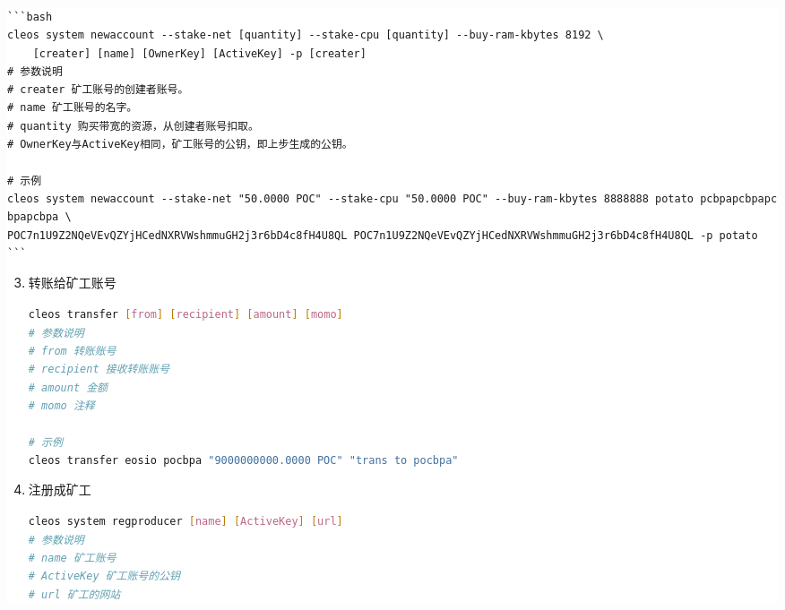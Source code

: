     ```bash
    cleos system newaccount --stake-net [quantity] --stake-cpu [quantity] --buy-ram-kbytes 8192 \
        [creater] [name] [OwnerKey] [ActiveKey] -p [creater]
    # 参数说明
    # creater 矿工账号的创建者账号。
    # name 矿工账号的名字。
    # quantity 购买带宽的资源，从创建者账号扣取。
    # OwnerKey与ActiveKey相同，矿工账号的公钥，即上步生成的公钥。

    # 示例
    cleos system newaccount --stake-net "50.0000 POC" --stake-cpu "50.0000 POC" --buy-ram-kbytes 8888888 potato pcbpapcbpapcbpapcbpa \
    POC7n1U9Z2NQeVEvQZYjHCedNXRVWshmmuGH2j3r6bD4c8fH4U8QL POC7n1U9Z2NQeVEvQZYjHCedNXRVWshmmuGH2j3r6bD4c8fH4U8QL -p potato
    ```

3. 转账给矿工账号

    ```bash
    cleos transfer [from] [recipient] [amount] [momo]
    # 参数说明
    # from 转账账号
    # recipient 接收转账账号
    # amount 金额
    # momo 注释

    # 示例
    cleos transfer eosio pocbpa "9000000000.0000 POC" "trans to pocbpa"
    ```

4. 注册成矿工

    ```bash
    cleos system regproducer [name] [ActiveKey] [url]
    # 参数说明
    # name 矿工账号
    # ActiveKey 矿工账号的公钥
    # url 矿工的网站
